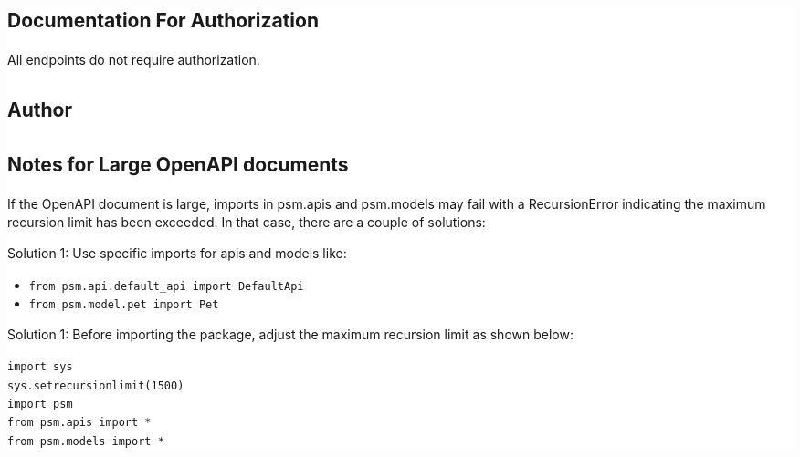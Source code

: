 
## Documentation For Authorization

 All endpoints do not require authorization.

## Author




## Notes for Large OpenAPI documents
If the OpenAPI document is large, imports in psm.apis and psm.models may fail with a
RecursionError indicating the maximum recursion limit has been exceeded. In that case, there are a couple of solutions:

Solution 1:
Use specific imports for apis and models like:
- `from psm.api.default_api import DefaultApi`
- `from psm.model.pet import Pet`

Solution 1:
Before importing the package, adjust the maximum recursion limit as shown below:
```
import sys
sys.setrecursionlimit(1500)
import psm
from psm.apis import *
from psm.models import *
```
